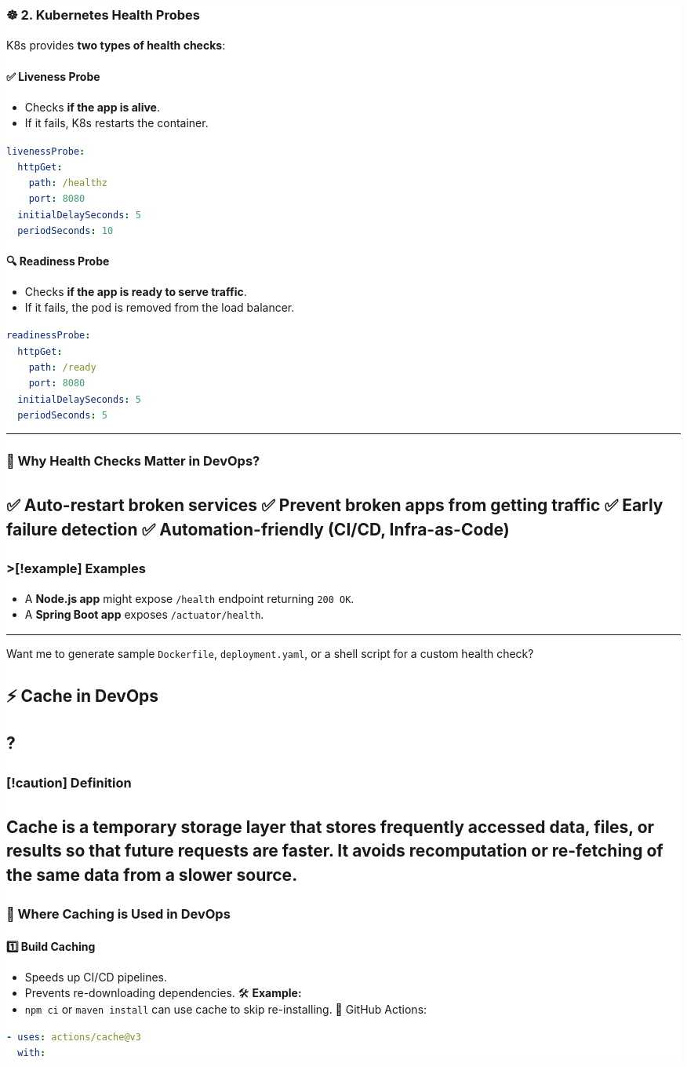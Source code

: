 ### ☸️ **2. Kubernetes Health Probes**
K8s provides **two types of health checks**:
#### ✅ Liveness Probe
- Checks **if the app is alive**.
- If it fails, K8s restarts the container.
```yaml
livenessProbe:
  httpGet:
    path: /healthz
    port: 8080
  initialDelaySeconds: 5
  periodSeconds: 10
```
#### 🔍 Readiness Probe
- Checks **if the app is ready to serve traffic**.
- If it fails, the pod is removed from the load balancer.
```yaml
readinessProbe:
  httpGet:
    path: /ready
    port: 8080
  initialDelaySeconds: 5
  periodSeconds: 5
```
---
### 🧠 Why Health Checks Matter in DevOps?
✅ Auto-restart broken services
✅ Prevent broken apps from getting traffic
✅ Early failure detection
✅ Automation-friendly (CI/CD, Infra-as-Code)
---
### >[!example] Examples
- A **Node.js app** might expose `/health` endpoint returning `200 OK`.
- A **Spring Boot app** exposes `/actuator/health`.
---
Want me to generate sample `Dockerfile`, `deployment.yaml`, or a shell script for a custom health check?




 
## ⚡ Cache in DevOps
?
---
### [!caution] Definition
Cache is a temporary **storage layer** that stores frequently accessed data, files, or results **so that future requests are faster**.
It avoids recomputation or re-fetching of the same data from a slower source.
---
### 🧱 Where Caching is Used in DevOps
#### 1️⃣ **Build Caching**
- Speeds up CI/CD pipelines.
- Prevents re-downloading dependencies.
🛠️ **Example:**
- `npm ci` or `maven install` can use cache to skip re-installing.
📁 GitHub Actions:
```yaml
- uses: actions/cache@v3
  with:
```